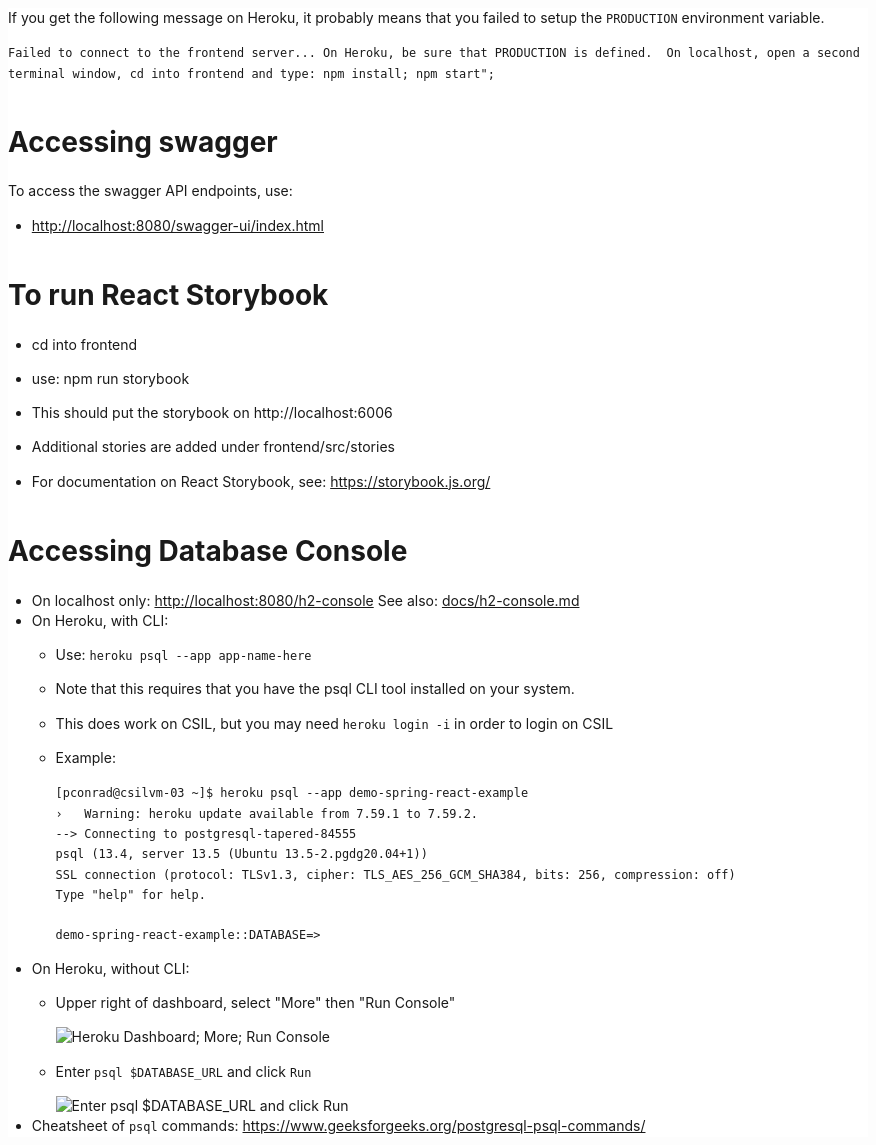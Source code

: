 If you get the following message on Heroku, it probably means that you failed to setup the `PRODUCTION` environment variable.

```
Failed to connect to the frontend server... On Heroku, be sure that PRODUCTION is defined.  On localhost, open a second terminal window, cd into frontend and type: npm install; npm start";
```

# Accessing swagger

To access the swagger API endpoints, use:

* <http://localhost:8080/swagger-ui/index.html>


# To run React Storybook

* cd into frontend
* use: npm run storybook
* This should put the storybook on http://localhost:6006
* Additional stories are added under frontend/src/stories

* For documentation on React Storybook, see: https://storybook.js.org/

# Accessing Database Console

* On localhost only: <http://localhost:8080/h2-console>  See also: [docs/h2-console.md](docs/h2-console.md)
* On Heroku, with CLI:
  - Use: `heroku psql --app app-name-here` 
  - Note that this requires that you have the psql CLI tool installed on your system.  
  - This does work on CSIL, but you may need `heroku login -i` in order to login on CSIL
  - Example:
   
    ```
    [pconrad@csilvm-03 ~]$ heroku psql --app demo-spring-react-example
    ›   Warning: heroku update available from 7.59.1 to 7.59.2.
    --> Connecting to postgresql-tapered-84555
    psql (13.4, server 13.5 (Ubuntu 13.5-2.pgdg20.04+1))
    SSL connection (protocol: TLSv1.3, cipher: TLS_AES_256_GCM_SHA384, bits: 256, compression: off)
    Type "help" for help.

    demo-spring-react-example::DATABASE=> 
    ```
* On Heroku, without CLI: 
  - Upper right of dashboard, select "More" then "Run Console"
    
    <img alt="Heroku Dashboard; More; Run Console" src="https://user-images.githubusercontent.com/1119017/150204550-a1027ab8-6ce7-4770-b566-a43928f5c3a0.png" width="300" />
  - Enter `psql $DATABASE_URL` and click `Run`
   
    <img alt="Enter psql $DATABASE_URL and click Run" src="https://user-images.githubusercontent.com/1119017/150206174-43193825-1afd-49f4-aeaf-cfadf0c0c6f3.png" width="400" />
* Cheatsheet of `psql` commands: <https://www.geeksforgeeks.org/postgresql-psql-commands/>
